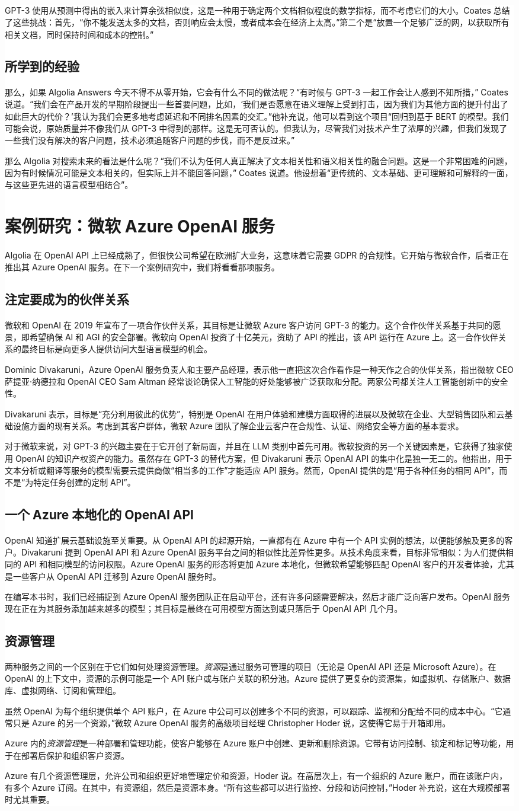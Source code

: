GPT-3 使用从预测中得出的嵌入来计算余弦相似度，这是一种用于确定两个文档相似程度的数学指标，而不考虑它们的大小。Coates 总结了这些挑战：首先，“你不能发送太多的文档，否则响应会太慢，或者成本会在经济上太高。”第二个是“放置一个足够广泛的网，以获取所有相关文档，同时保持时间和成本的控制。”

## 所学到的经验

那么，如果 Algolia Answers 今天不得不从零开始，它会有什么不同的做法呢？“有时候与 GPT-3 一起工作会让人感到不知所措，” Coates 说道。“我们会在产品开发的早期阶段提出一些首要问题，比如，‘我们是否愿意在语义理解上受到打击，因为我们为其他方面的提升付出了如此巨大的代价？’我认为我们会更多地考虑延迟和不同排名因素的交汇。”他补充说，他可以看到这个项目“回归到基于 BERT 的模型。我们可能会说，原始质量并不像我们从 GPT-3 中得到的那样。这是无可否认的。但我认为，尽管我们对技术产生了浓厚的兴趣，但我们发现了一些我们没有解决的客户问题，技术必须追随客户问题的步伐，而不是反过来。”

那么 Algolia 对搜索未来的看法是什么呢？“我们不认为任何人真正解决了文本相关性和语义相关性的融合问题。这是一个非常困难的问题，因为有时候情况可能是文本相关的，但实际上并不能回答问题，” Coates 说道。他设想着“更传统的、文本基础、更可理解和可解释的一面，与这些更先进的语言模型相结合”。

# 案例研究：微软 Azure OpenAI 服务

Algolia 在 OpenAI API 上已经成熟了，但很快公司希望在欧洲扩大业务，这意味着它需要 GDPR 的合规性。它开始与微软合作，后者正在推出其 Azure OpenAI 服务。在下一个案例研究中，我们将看看那项服务。

## 注定要成为的伙伴关系

微软和 OpenAI 在 2019 年宣布了一项合作伙伴关系，其目标是让微软 Azure 客户访问 GPT-3 的能力。这个合作伙伴关系基于共同的愿景，即希望确保 AI 和 AGI 的安全部署。微软向 OpenAI 投资了十亿美元，资助了 API 的推出，该 API 运行在 Azure 上。这一合作伙伴关系的最终目标是向更多人提供访问大型语言模型的机会。

Dominic Divakaruni，Azure OpenAI 服务负责人和主要产品经理，表示他一直把这次合作看作是一种天作之合的伙伴关系，指出微软 CEO 萨提亚·纳德拉和 OpenAI CEO Sam Altman 经常谈论确保人工智能的好处能够被广泛获取和分配。两家公司都关注人工智能创新中的安全性。

Divakaruni 表示，目标是“充分利用彼此的优势”，特别是 OpenAI 在用户体验和建模方面取得的进展以及微软在企业、大型销售团队和云基础设施方面的现有关系。考虑到其客户群体，微软 Azure 团队了解企业云客户在合规性、认证、网络安全等方面的基本要求。

对于微软来说，对 GPT-3 的兴趣主要在于它开创了新局面，并且在 LLM 类别中首先可用。微软投资的另一个关键因素是，它获得了独家使用 OpenAI 的知识产权资产的能力。虽然存在 GPT-3 的替代方案，但 Divakaruni 表示 OpenAI API 的集中化是独一无二的。他指出，用于文本分析或翻译等服务的模型需要云提供商做“相当多的工作”才能适应 API 服务。然而，OpenAI 提供的是“用于各种任务的相同 API”，而不是“为特定任务创建的定制 API”。

## 一个 Azure 本地化的 OpenAI API

OpenAI 知道扩展云基础设施至关重要。从 OpenAI API 的起源开始，一直都有在 Azure 中有一个 API 实例的想法，以便能够触及更多的客户。Divakaruni 提到 OpenAI API 和 Azure OpenAI 服务平台之间的相似性比差异性更多。从技术角度来看，目标非常相似：为人们提供相同的 API 和相同模型的访问权限。Azure OpenAI 服务的形态将更加 Azure 本地化，但微软希望能够匹配 OpenAI 客户的开发者体验，尤其是一些客户从 OpenAI API 迁移到 Azure OpenAI 服务时。

在编写本书时，我们已经捕捉到 Azure OpenAI 服务团队正在启动平台，还有许多问题需要解决，然后才能广泛向客户发布。OpenAI 服务现在正在为其服务添加越来越多的模型；其目标是最终在可用模型方面达到或只落后于 OpenAI API 几个月。

## 资源管理

两种服务之间的一个区别在于它们如何处理资源管理。*资源*是通过服务可管理的项目（无论是 OpenAI API 还是 Microsoft Azure）。在 OpenAI 的上下文中，资源的示例可能是一个 API 账户或与账户关联的积分池。Azure 提供了更复杂的资源集，如虚拟机、存储账户、数据库、虚拟网络、订阅和管理组。

虽然 OpenAI 为每个组织提供单个 API 账户，在 Azure 中公司可以创建多个不同的资源，可以跟踪、监视和分配给不同的成本中心。“它通常只是 Azure 的另一个资源，”微软 Azure OpenAI 服务的高级项目经理 Christopher Hoder 说，这使得它易于开箱即用。

Azure 内的*资源管理*是一种部署和管理功能，使客户能够在 Azure 账户中创建、更新和删除资源。它带有访问控制、锁定和标记等功能，用于在部署后保护和组织客户资源。

Azure 有几个资源管理层，允许公司和组织更好地管理定价和资源，Hoder 说。在高层次上，有一个组织的 Azure 账户，而在该账户内，有多个 Azure 订阅。在其中，有资源组，然后是资源本身。“所有这些都可以进行监控、分段和访问控制，”Hoder 补充说，这在大规模部署时尤其重要。
